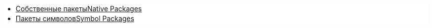 - [<span data-ttu-id="3d0d8-340">Собственные пакеты</span><span class="sxs-lookup"><span data-stu-id="3d0d8-340">Native Packages</span></span>](../create-packages/native-packages.md)
- [<span data-ttu-id="3d0d8-341">Пакеты символов</span><span class="sxs-lookup"><span data-stu-id="3d0d8-341">Symbol Packages</span></span>](../create-packages/symbol-packages.md)
